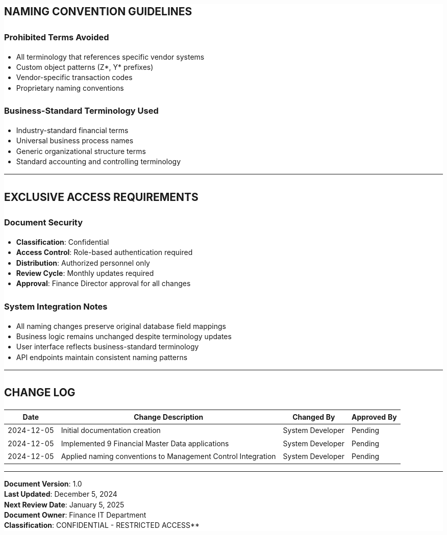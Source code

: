 
## **NAMING CONVENTION GUIDELINES**

### **Prohibited Terms Avoided**
- All terminology that references specific vendor systems
- Custom object patterns (Z*, Y* prefixes)
- Vendor-specific transaction codes
- Proprietary naming conventions

### **Business-Standard Terminology Used**
- Industry-standard financial terms
- Universal business process names
- Generic organizational structure terms
- Standard accounting and controlling terminology

---

## **EXCLUSIVE ACCESS REQUIREMENTS**

### **Document Security**
- **Classification**: Confidential
- **Access Control**: Role-based authentication required
- **Distribution**: Authorized personnel only
- **Review Cycle**: Monthly updates required
- **Approval**: Finance Director approval for all changes

### **System Integration Notes**
- All naming changes preserve original database field mappings
- Business logic remains unchanged despite terminology updates
- User interface reflects business-standard terminology
- API endpoints maintain consistent naming patterns

---

## **CHANGE LOG**
| Date | Change Description | Changed By | Approved By |
|------|-------------------|------------|-------------|
| 2024-12-05 | Initial documentation creation | System Developer | Pending |
| 2024-12-05 | Implemented 9 Financial Master Data applications | System Developer | Pending |
| 2024-12-05 | Applied naming conventions to Management Control Integration | System Developer | Pending |

---

**Document Version**: 1.0  
**Last Updated**: December 5, 2024  
**Next Review Date**: January 5, 2025  
**Document Owner**: Finance IT Department  
**Classification**: CONFIDENTIAL - RESTRICTED ACCESS**